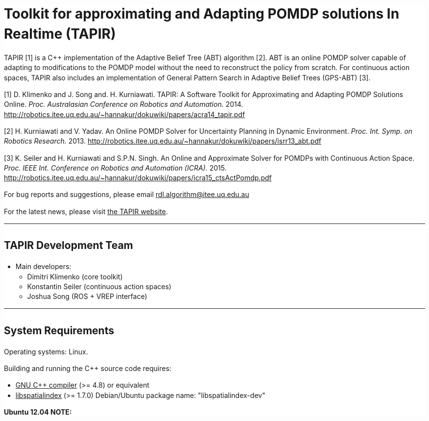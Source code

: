 Toolkit for approximating and Adapting POMDP solutions In Realtime (TAPIR)
==========================================================================

TAPIR \[1\] is a C++ implementation of the Adaptive Belief Tree (ABT) algorithm \[2\].
ABT is an online POMDP solver capable of adapting to modifications to the POMDP
model without the need to reconstruct the policy from scratch.
For continuous action spaces, TAPIR also includes an implementation of General
Pattern Search in Adaptive Belief Trees (GPS-ABT) \[3\].

\[1\] D. Klimenko and J. Song and. H. Kurniawati.
TAPIR: A Software Toolkit for Approximating and Adapting POMDP Solutions Online.
_Proc. Australasian Conference on Robotics and Automation._
2014.
http://robotics.itee.uq.edu.au/~hannakur/dokuwiki/papers/acra14_tapir.pdf

\[2\] H. Kurniawati and V. Yadav.
An Online POMDP Solver for Uncertainty Planning in Dynamic Environment.
_Proc. Int. Symp. on Robotics Research._
2013.
http://robotics.itee.uq.edu.au/~hannakur/dokuwiki/papers/isrr13_abt.pdf

\[3\] K. Seiler and H. Kurniawati and S.P.N. Singh.
An Online and Approximate Solver for POMDPs with Continuous Action Space.
_Proc. IEEE Int. Conference on Robotics and Automation (ICRA)._
2015.
http://robotics.itee.uq.edu.au/~hannakur/dokuwiki/papers/icra15_ctsActPomdp.pdf

For bug reports and suggestions, please email rdl.algorithm@itee.uq.edu.au

For the latest news, please visit
[the TAPIR website](http://robotics.itee.uq.edu.au/~tapir).


--------------------------------------------------------------------------
TAPIR Development Team
--------------------------------------------------------------------------

- Main developers:
    * Dimitri Klimenko (core toolkit)
    * Konstantin Seiler (continuous action spaces) 
    * Joshua Song (ROS + VREP interface)


--------------------------------------------------------------------------
System Requirements
--------------------------------------------------------------------------

Operating systems: Linux.

Building and running the C++ source code requires:

- [GNU C++ compiler](https://gcc.gnu.org) (>= 4.8) or equivalent
- [libspatialindex](http://libspatialindex.github.io) (>= 1.7.0)
	Debian/Ubuntu package name: "libspatialindex-dev"


**Ubuntu 12.04 NOTE:**


[docs/ROS_VREP_Guide.md]: docs/ROS_VREP_Guide.md
[docs/Making_A_New_Model.md]: docs/Making_A_New_Model.md
[problems]: problems
[problems/rocksample/default.cfg]: problems/rocksample/default.cfg
[src/problems]: src/problems
[src/problems/Makefile]: src/problems/Makefile
[src/problems/tag/Makefile]: src/problems/tag/Makefile
[src/problems/tag/TagModel.hpp]: src/problems/tag/TagModel.hpp
[src/problems/tag/ros/TagVrep.cpp]: src/problems/tag/ros/TagVrep.cpp
[src/solver/Simulator.hpp]: src/solver/Simulator.hpp
